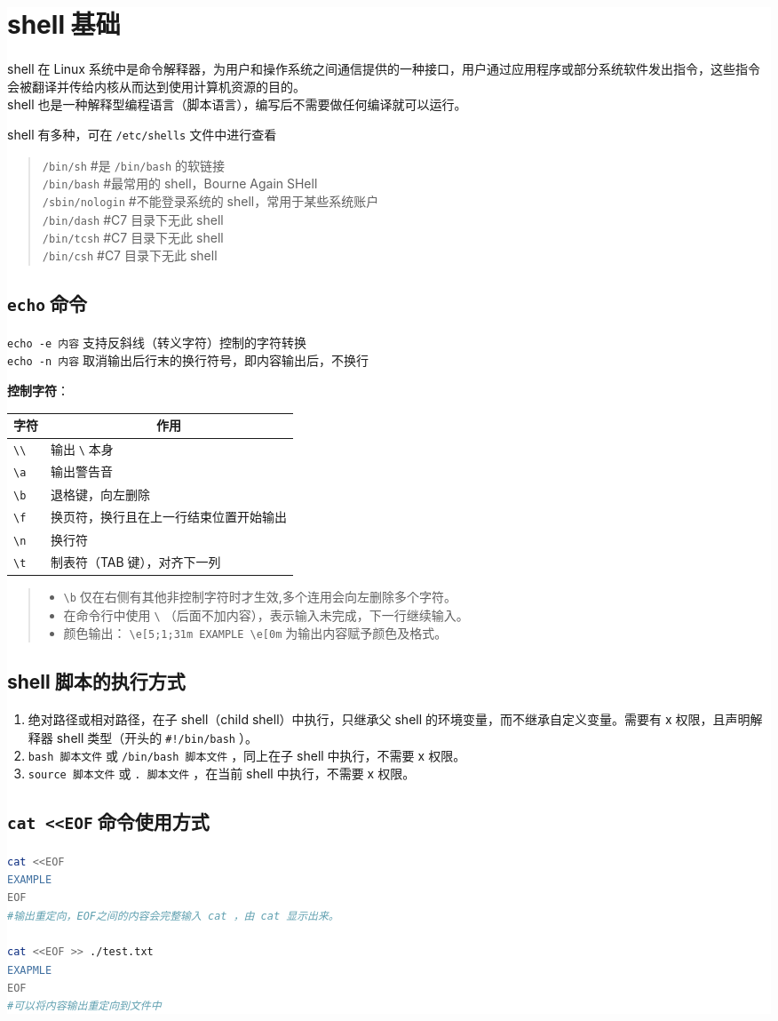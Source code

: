 # shell 基础

shell 在 Linux 系统中是命令解释器，为用户和操作系统之间通信提供的一种接口，用户通过应用程序或部分系统软件发出指令，这些指令会被翻译并传给内核从而达到使用计算机资源的目的。  
shell 也是一种解释型编程语言（脚本语言），编写后不需要做任何编译就可以运行。

shell 有多种，可在 `/etc/shells` 文件中进行查看

> `/bin/sh` #是 `/bin/bash` 的软链接  
> `/bin/bash` #最常用的 shell，Bourne Again SHell  
> `/sbin/nologin` #不能登录系统的 shell，常用于某些系统账户  
> `/bin/dash` #C7 目录下无此 shell  
> `/bin/tcsh` #C7 目录下无此 shell  
> `/bin/csh` #C7 目录下无此 shell

## `echo` 命令

`echo -e 内容` 支持反斜线（转义字符）控制的字符转换  
`echo -n 内容` 取消输出后行末的换行符号，即内容输出后，不换行

**控制字符**：

| 字符 | 作用                                   |
| ---- | -------------------------------------- |
| `\\` | 输出 `\` 本身                          |
| `\a` | 输出警告音                             |
| `\b` | 退格键，向左删除                       |
| `\f` | 换页符，换行且在上一行结束位置开始输出 |
| `\n` | 换行符                                 |
| `\t` | 制表符（TAB 键），对齐下一列           |

> - `\b` 仅在右侧有其他非控制字符时才生效,多个连用会向左删除多个字符。
> - 在命令行中使用 `\` （后面不加内容），表示输入未完成，下一行继续输入。
> - 颜色输出： `\e[5;1;31m EXAMPLE \e[0m` 为输出内容赋予颜色及格式。

## shell 脚本的执行方式

1. 绝对路径或相对路径，在子 shell（child shell）中执行，只继承父 shell 的环境变量，而不继承自定义变量。需要有 x 权限，且声明解释器 shell 类型（开头的 `#!/bin/bash` ）。
2. `bash 脚本文件` 或 `/bin/bash 脚本文件` ，同上在子 shell 中执行，不需要 x 权限。
3. `source 脚本文件` 或 `. 脚本文件` ，在当前 shell 中执行，不需要 x 权限。

## `cat <<EOF` 命令使用方式

```bash
cat <<EOF
EXAMPLE
EOF
#输出重定向，EOF之间的内容会完整输入 cat ，由 cat 显示出来。

cat <<EOF >> ./test.txt
EXAPMLE
EOF
#可以将内容输出重定向到文件中
```
